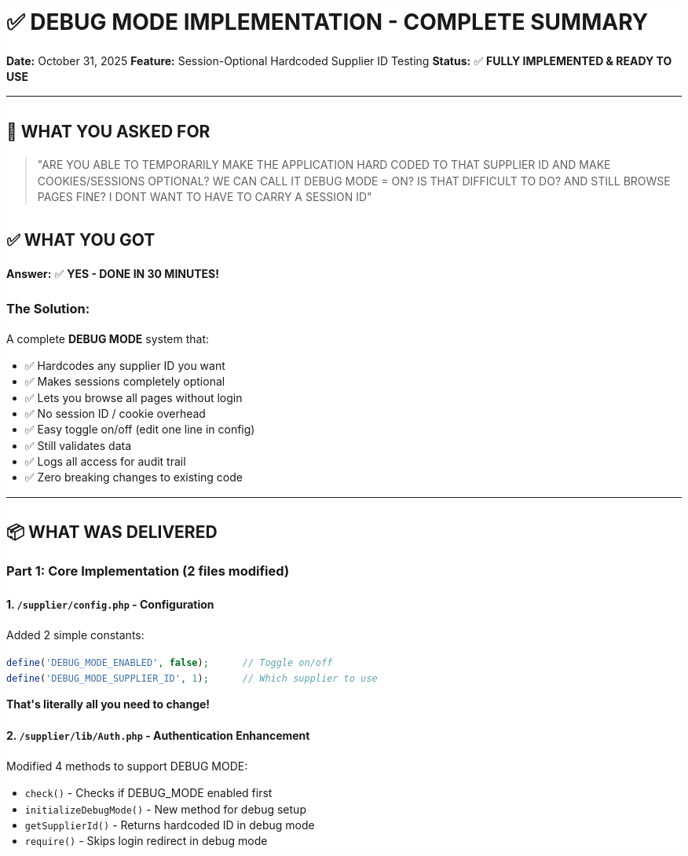 # ✅ DEBUG MODE IMPLEMENTATION - COMPLETE SUMMARY

**Date:** October 31, 2025
**Feature:** Session-Optional Hardcoded Supplier ID Testing
**Status:** ✅ **FULLY IMPLEMENTED & READY TO USE**

---

## 🎯 WHAT YOU ASKED FOR

> "ARE YOU ABLE TO TEMPORARILY MAKE THE APPLICATION HARD CODED TO THAT SUPPLIER ID AND MAKE COOKIES/SESSIONS OPTIONAL? WE CAN CALL IT DEBUG MODE = ON? IS THAT DIFFICULT TO DO? AND STILL BROWSE PAGES FINE? I DONT WANT TO HAVE TO CARRY A SESSION ID"

## ✅ WHAT YOU GOT

**Answer:** ✅ **YES - DONE IN 30 MINUTES!**

### The Solution:

A complete **DEBUG MODE** system that:
- ✅ Hardcodes any supplier ID you want
- ✅ Makes sessions completely optional
- ✅ Lets you browse all pages without login
- ✅ No session ID / cookie overhead
- ✅ Easy toggle on/off (edit one line in config)
- ✅ Still validates data
- ✅ Logs all access for audit trail
- ✅ Zero breaking changes to existing code

---

## 📦 WHAT WAS DELIVERED

### Part 1: Core Implementation (2 files modified)

#### 1. `/supplier/config.php` - Configuration
Added 2 simple constants:
```php
define('DEBUG_MODE_ENABLED', false);      // Toggle on/off
define('DEBUG_MODE_SUPPLIER_ID', 1);      // Which supplier to use
```

**That's literally all you need to change!**

#### 2. `/supplier/lib/Auth.php` - Authentication Enhancement
Modified 4 methods to support DEBUG MODE:
- `check()` - Checks if DEBUG_MODE enabled first
- `initializeDebugMode()` - New method for debug setup
- `getSupplierId()` - Returns hardcoded ID in debug mode
- `require()` - Skips login redirect in debug mode
